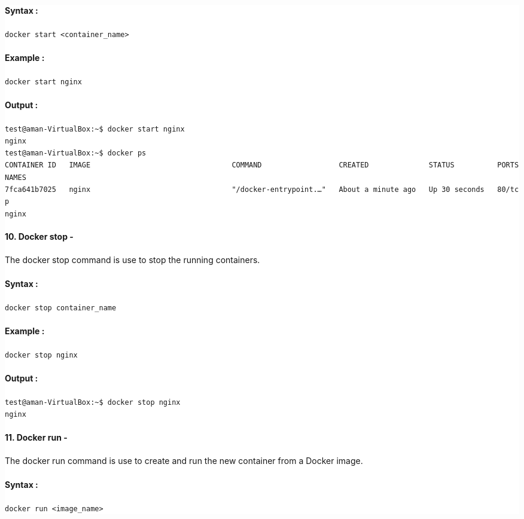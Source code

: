 #### Syntax :

```
docker start <container_name>
```

#### Example :

```
docker start nginx
```
#### Output :

```
test@aman-VirtualBox:~$ docker start nginx
nginx
test@aman-VirtualBox:~$ docker ps
CONTAINER ID   IMAGE                                 COMMAND                  CREATED              STATUS          PORTS                                                                                                                                  NAMES
7fca641b7025   nginx                                 "/docker-entrypoint.…"   About a minute ago   Up 30 seconds   80/tcp                                                                                                                                 nginx
```

#### 10. Docker stop - 

The docker stop command is use to stop the running containers.

#### Syntax :

```
docker stop container_name
```

#### Example :

```
docker stop nginx
```
#### Output :

```
test@aman-VirtualBox:~$ docker stop nginx
nginx
```

#### 11. Docker run - 

The docker run command is use to create and run the new container from a Docker image.

#### Syntax :

```
docker run <image_name>
```
